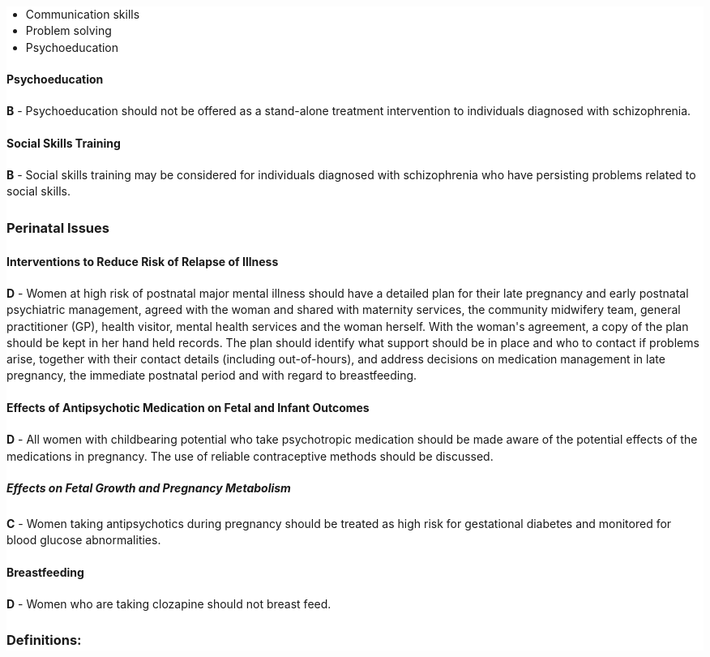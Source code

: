 
  * Communication skills 
  * Problem solving 
  * Psychoeducation 




####  Psychoeducation 


**B** \- Psychoeducation should not be offered as a stand-alone treatment intervention to individuals diagnosed with schizophrenia. 


####  Social Skills Training 


**B** \- Social skills training may be considered for individuals diagnosed with schizophrenia who have persisting problems related to social skills. 


###  Perinatal Issues 


####  Interventions to Reduce Risk of Relapse of Illness 


**D** \- Women at high risk of postnatal major mental illness should have a detailed plan for their late pregnancy and early postnatal psychiatric management, agreed with the woman and shared with maternity services, the community midwifery team, general practitioner (GP), health visitor, mental health services and the woman herself. With the woman's agreement, a copy of the plan should be kept in her hand held records. The plan should identify what support should be in place and who to contact if problems arise, together with their contact details (including out-of-hours), and address decisions on medication management in late pregnancy, the immediate postnatal period and with regard to breastfeeding. 


####  Effects of Antipsychotic Medication on Fetal and Infant Outcomes 


**D** \- All women with childbearing potential who take psychotropic medication should be made aware of the potential effects of the medications in pregnancy. The use of reliable contraceptive methods should be discussed. 


#####  Effects on Fetal Growth and Pregnancy Metabolism 


**C** \- Women taking antipsychotics during pregnancy should be treated as high risk for gestational diabetes and monitored for blood glucose abnormalities. 


####  Breastfeeding 


**D** \- Women who are taking clozapine should not breast feed. 


###  Definitions: 
